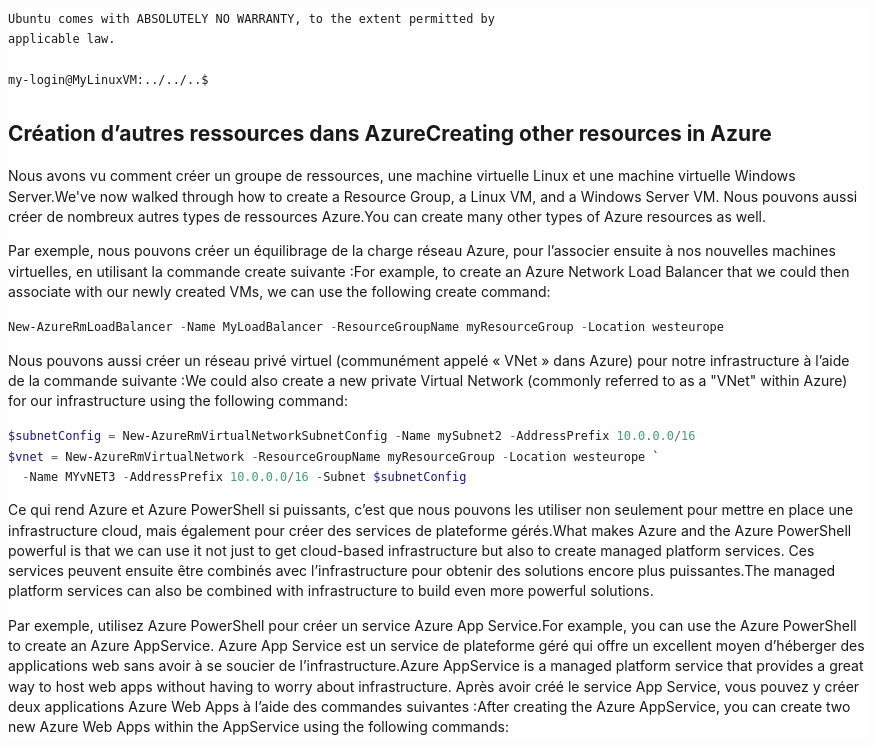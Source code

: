```Output
Ubuntu comes with ABSOLUTELY NO WARRANTY, to the extent permitted by
applicable law.

my-login@MyLinuxVM:../../..$
```

## <a name="creating-other-resources-in-azure"></a><span data-ttu-id="f7a25-168">Création d’autres ressources dans Azure</span><span class="sxs-lookup"><span data-stu-id="f7a25-168">Creating other resources in Azure</span></span>

<span data-ttu-id="f7a25-169">Nous avons vu comment créer un groupe de ressources, une machine virtuelle Linux et une machine virtuelle Windows Server.</span><span class="sxs-lookup"><span data-stu-id="f7a25-169">We've now walked through how to create a Resource Group, a Linux VM, and a Windows Server VM.</span></span> <span data-ttu-id="f7a25-170">Nous pouvons aussi créer de nombreux autres types de ressources Azure.</span><span class="sxs-lookup"><span data-stu-id="f7a25-170">You can create many other types of Azure resources as well.</span></span>

<span data-ttu-id="f7a25-171">Par exemple, nous pouvons créer un équilibrage de la charge réseau Azure, pour l’associer ensuite à nos nouvelles machines virtuelles, en utilisant la commande create suivante :</span><span class="sxs-lookup"><span data-stu-id="f7a25-171">For example, to create an Azure Network Load Balancer that we could then associate with our newly created VMs, we can use the following create command:</span></span>

```powershell
New-AzureRmLoadBalancer -Name MyLoadBalancer -ResourceGroupName myResourceGroup -Location westeurope
```

<span data-ttu-id="f7a25-172">Nous pouvons aussi créer un réseau privé virtuel (communément appelé « VNet » dans Azure) pour notre infrastructure à l’aide de la commande suivante :</span><span class="sxs-lookup"><span data-stu-id="f7a25-172">We could also create a new private Virtual Network (commonly referred to as a "VNet" within Azure) for our infrastructure using the following command:</span></span>

```powershell
$subnetConfig = New-AzureRmVirtualNetworkSubnetConfig -Name mySubnet2 -AddressPrefix 10.0.0.0/16
$vnet = New-AzureRmVirtualNetwork -ResourceGroupName myResourceGroup -Location westeurope `
  -Name MYvNET3 -AddressPrefix 10.0.0.0/16 -Subnet $subnetConfig
```

<span data-ttu-id="f7a25-173">Ce qui rend Azure et Azure PowerShell si puissants, c’est que nous pouvons les utiliser non seulement pour mettre en place une infrastructure cloud, mais également pour créer des services de plateforme gérés.</span><span class="sxs-lookup"><span data-stu-id="f7a25-173">What makes Azure and the Azure PowerShell powerful is that we can use it not just to get cloud-based infrastructure but also to create managed platform services.</span></span> <span data-ttu-id="f7a25-174">Ces services peuvent ensuite être combinés avec l’infrastructure pour obtenir des solutions encore plus puissantes.</span><span class="sxs-lookup"><span data-stu-id="f7a25-174">The managed platform services can also be combined with infrastructure to build even more powerful solutions.</span></span>

<span data-ttu-id="f7a25-175">Par exemple, utilisez Azure PowerShell pour créer un service Azure App Service.</span><span class="sxs-lookup"><span data-stu-id="f7a25-175">For example, you can use the Azure PowerShell to create an Azure AppService.</span></span> <span data-ttu-id="f7a25-176">Azure App Service est un service de plateforme géré qui offre un excellent moyen d’héberger des applications web sans avoir à se soucier de l’infrastructure.</span><span class="sxs-lookup"><span data-stu-id="f7a25-176">Azure AppService is a managed platform service that provides a great way to host web apps without having to worry about infrastructure.</span></span> <span data-ttu-id="f7a25-177">Après avoir créé le service App Service, vous pouvez y créer deux applications Azure Web Apps à l’aide des commandes suivantes :</span><span class="sxs-lookup"><span data-stu-id="f7a25-177">After creating the Azure AppService, you can create two new Azure Web Apps within the AppService using the following commands:</span></span>
